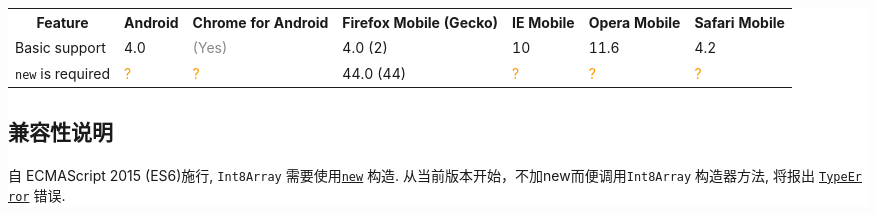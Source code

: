 <div id="compat-mobile">
<table class="compat-table">
 <tbody>
  <tr>
   <th>Feature</th>
   <th>Android</th>
   <th>Chrome for Android</th>
   <th>Firefox Mobile (Gecko)</th>
   <th>IE Mobile</th>
   <th>Opera Mobile</th>
   <th>Safari Mobile</th>
  </tr>
  <tr>
   <td>Basic support</td>
   <td>4.0</td>
   <td><span title="Please update this with the earliest version of support." style="color: #888;">(Yes)</span></td>
   <td>4.0 (2)</td>
   <td>10</td>
   <td>11.6</td>
   <td>4.2</td>
  </tr>
  <tr>
   <td><code>new</code> is required</td>
   <td><span title="Compatibility unknown; please update this." style="color: rgb(255, 153, 0);">?</span></td>
   <td><span title="Compatibility unknown; please update this." style="color: rgb(255, 153, 0);">?</span></td>
   <td>44.0 (44)</td>
   <td><span title="Compatibility unknown; please update this." style="color: rgb(255, 153, 0);">?</span></td>
   <td><span title="Compatibility unknown; please update this." style="color: rgb(255, 153, 0);">?</span></td>
   <td><span title="Compatibility unknown; please update this." style="color: rgb(255, 153, 0);">?</span></td>
  </tr>
 </tbody>
</table>
</div>

<h2 id="&#x517C;&#x5BB9;&#x6027;&#x8BF4;&#x660E;">&#x517C;&#x5BB9;&#x6027;&#x8BF4;&#x660E;</h2>

<p>&#x81EA; ECMAScript 2015 (ES6)&#x65BD;&#x884C;, <code>Int8Array</code> &#x9700;&#x8981;&#x4F7F;&#x7528;<a href="/zh-CN/docs/Web/JavaScript/Reference/Operators/new" title="new&#x8FD0;&#x7B97;&#x7B26;&#x7684;&#x4F5C;&#x7528;&#x662F;&#x521B;&#x5EFA;&#x4E00;&#x4E2A;&#x5BF9;&#x8C61;&#x5B9E;&#x4F8B;&#x3002;&#x8FD9;&#x4E2A;&#x5BF9;&#x8C61;&#x53EF;&#x4EE5;&#x662F;&#x7528;&#x6237;&#x81EA;&#x5B9A;&#x4E49;&#x7684;&#xFF0C;&#x4E5F;&#x53EF;&#x4EE5;&#x662F;&#x4E00;&#x4E9B;&#x7CFB;&#x7EDF;&#x81EA;&#x5E26;&#x7684;&#x5E26;&#x6784;&#x9020;&#x51FD;&#x6570;&#x7684;&#x5BF9;&#x8C61;&#x3002;"><code>new</code></a> &#x6784;&#x9020;. &#x4ECE;&#x5F53;&#x524D;&#x7248;&#x672C;&#x5F00;&#x59CB;&#xFF0C;&#x4E0D;&#x52A0;new&#x800C;&#x4FBF;&#x8C03;&#x7528;<code>Int8Array</code>&#xA0;&#x6784;&#x9020;&#x5668;&#x65B9;&#x6CD5;, &#x5C06;&#x62A5;&#x51FA; <a href="/zh-CN/docs/Web/JavaScript/Reference/Global_Objects/TypeError" title="TypeError&#xFF08;&#x7C7B;&#x578B;&#x9519;&#x8BEF;&#xFF09;&#xA0;&#x5BF9;&#x8C61;&#x7528;&#x6765;&#x8868;&#x793A;&#x503C;&#x7684;&#x7C7B;&#x578B;&#x975E;&#x9884;&#x671F;&#x7C7B;&#x578B;&#x65F6;&#x53D1;&#x751F;&#x7684;&#x9519;&#x8BEF;&#x3002;"><code>TypeError</code></a> &#x9519;&#x8BEF;.</p>
